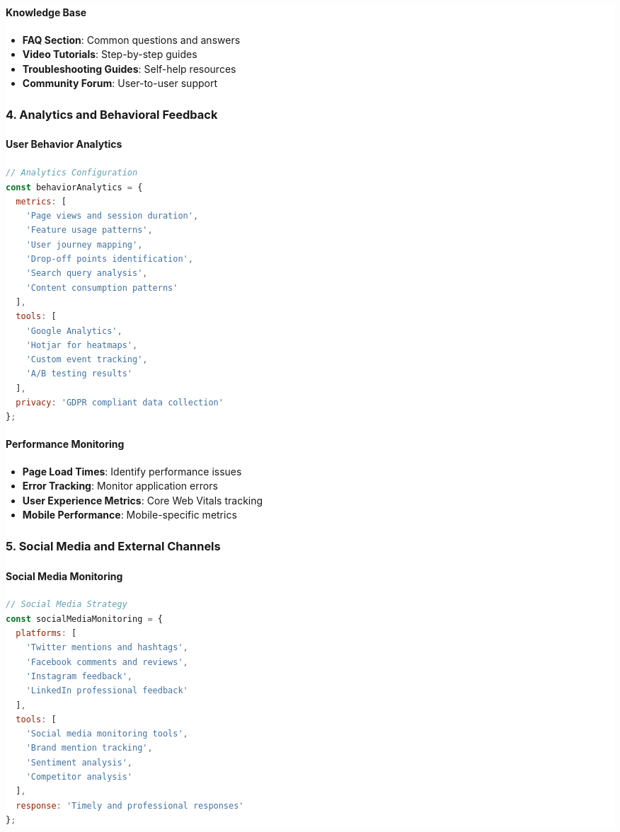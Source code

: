 #### Knowledge Base
- **FAQ Section**: Common questions and answers
- **Video Tutorials**: Step-by-step guides
- **Troubleshooting Guides**: Self-help resources
- **Community Forum**: User-to-user support

### 4. Analytics and Behavioral Feedback

#### User Behavior Analytics
```javascript
// Analytics Configuration
const behaviorAnalytics = {
  metrics: [
    'Page views and session duration',
    'Feature usage patterns',
    'User journey mapping',
    'Drop-off points identification',
    'Search query analysis',
    'Content consumption patterns'
  ],
  tools: [
    'Google Analytics',
    'Hotjar for heatmaps',
    'Custom event tracking',
    'A/B testing results'
  ],
  privacy: 'GDPR compliant data collection'
};
```

#### Performance Monitoring
- **Page Load Times**: Identify performance issues
- **Error Tracking**: Monitor application errors
- **User Experience Metrics**: Core Web Vitals tracking
- **Mobile Performance**: Mobile-specific metrics

### 5. Social Media and External Channels

#### Social Media Monitoring
```javascript
// Social Media Strategy
const socialMediaMonitoring = {
  platforms: [
    'Twitter mentions and hashtags',
    'Facebook comments and reviews',
    'Instagram feedback',
    'LinkedIn professional feedback'
  ],
  tools: [
    'Social media monitoring tools',
    'Brand mention tracking',
    'Sentiment analysis',
    'Competitor analysis'
  ],
  response: 'Timely and professional responses'
};
```
